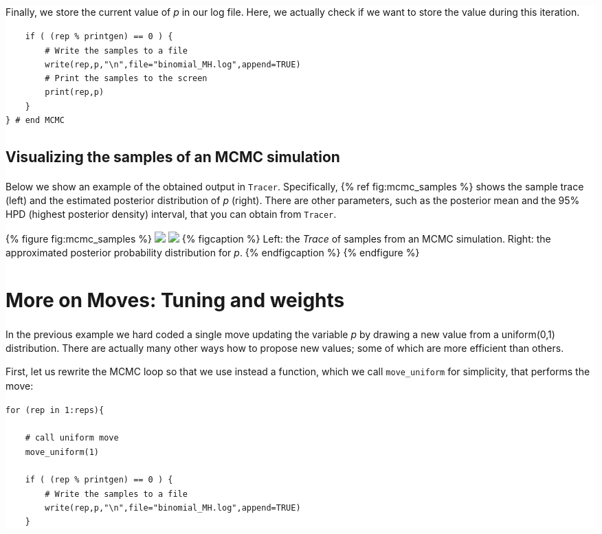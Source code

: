 Finally, we store the current value of $p$ in our log file. Here, we
actually check if we want to store the value during this iteration.

        if ( (rep % printgen) == 0 ) {
            # Write the samples to a file
            write(rep,p,"\n",file="binomial_MH.log",append=TRUE)
            # Print the samples to the screen
            print(rep,p)
        }
    } # end MCMC

Visualizing the samples of an MCMC simulation
---------------------------------------------

Below we show an example of the obtained output in
`Tracer`. Specifically, {% ref fig:mcmc_samples %} shows
the sample trace (left) and the estimated posterior distribution of $p$
(right). There are other parameters, such as the posterior mean and the
95% HPD (highest posterior density) interval, that you can obtain from
`Tracer`.

{% figure fig:mcmc_samples %}
  <img src="figures/binomial_MCMC_Trace.png" width="400pt">
  <img src="figures/binomial_MCMC_distribution.png" width="400pt">
{% figcaption %}
Left: the *Trace* of samples from an MCMC simulation. Right: the approximated posterior
probability distribution for $p$. 
{% endfigcaption %}
{% endfigure %}

More on Moves: Tuning and weights
=================================

In the previous example we hard coded a single move updating the
variable $p$ by drawing a new value from a uniform(0,1) distribution.
There are actually many other ways how to propose new values; some of
which are more efficient than others.

First, let us rewrite the MCMC loop so that we use instead a function,
which we call `move_uniform` for simplicity, that performs the move:

    for (rep in 1:reps){
        
        # call uniform move
        move_uniform(1)
        
        if ( (rep % printgen) == 0 ) {
            # Write the samples to a file
            write(rep,p,"\n",file="binomial_MH.log",append=TRUE)
        }
